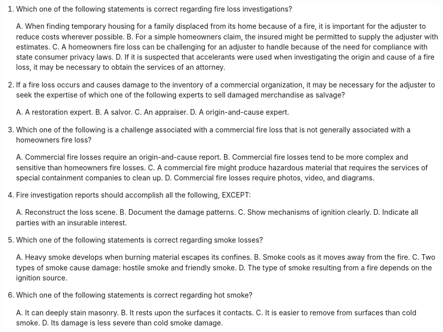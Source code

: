 1. Which one of the following statements is correct regarding fire loss investigations?

   A. When finding temporary housing for a family displaced from its home because of a fire, it is important for the adjuster to reduce costs wherever possible.
   B. For a simple homeowners claim, the insured might be permitted to supply the adjuster with estimates.
   C. A homeowners fire loss can be challenging for an adjuster to handle because of the need for compliance with state consumer privacy laws.
   D. If it is suspected that accelerants were used when investigating the origin and cause of a fire loss, it may be necessary to obtain the services of an attorney.

   

2. If a fire loss occurs and causes damage to the inventory of a commercial organization, it may be necessary for the adjuster to seek the expertise of which one of the following experts to sell damaged merchandise as salvage?

   A. A restoration expert.
   B. A salvor.
   C. An appraiser.
   D. A origin-and-cause expert.

   

3. Which one of the following is a challenge associated with a commercial fire loss that is not generally associated with a homeowners fire loss?

   A. Commercial fire losses require an origin-and-cause report.
   B. Commercial fire losses tend to be more complex and sensitive than homeowners fire losses.
   C. A commercial fire might produce hazardous material that requires the services of special containment companies to clean up.
   D. Commercial fire losses require photos, video, and diagrams.

   

4. Fire investigation reports should accomplish all the following, EXCEPT:

   A. Reconstruct the loss scene.
   B. Document the damage patterns.
   C. Show mechanisms of ignition clearly.
   D. Indicate all parties with an insurable interest.

   

5. Which one of the following statements is correct regarding smoke losses?

   A. Heavy smoke develops when burning material escapes its confines.
   B. Smoke cools as it moves away from the fire.
   C. Two types of smoke cause damage: hostile smoke and friendly smoke.
   D. The type of smoke resulting from a fire depends on the ignition source.

   

6. Which one of the following statements is correct regarding hot smoke?

   A. It can deeply stain masonry.
   B. It rests upon the surfaces it contacts.
   C. It is easier to remove from surfaces than cold smoke.
   D. Its damage is less severe than cold smoke damage.

   